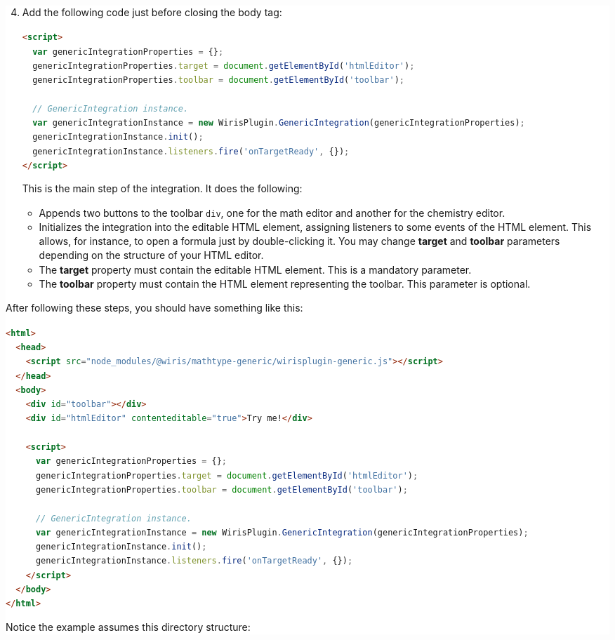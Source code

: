 4. Add the following code just before closing the body tag:

   ```html
   <script>
     var genericIntegrationProperties = {};
     genericIntegrationProperties.target = document.getElementById('htmlEditor');
     genericIntegrationProperties.toolbar = document.getElementById('toolbar');
   
     // GenericIntegration instance.
     var genericIntegrationInstance = new WirisPlugin.GenericIntegration(genericIntegrationProperties);
     genericIntegrationInstance.init();
     genericIntegrationInstance.listeners.fire('onTargetReady', {});
   </script>
   ```

   This is the main step of the integration. It does the following:

   * Appends two buttons to the toolbar `div`, one for the math editor and another for the chemistry editor.
   * Initializes the integration into the editable HTML element, assigning listeners to some events of the HTML element. This allows, for instance, to open a formula just by double-clicking it. You may change **target** and **toolbar** parameters depending on the structure of your HTML editor.
   * The **target** property must contain the editable HTML element. This is a mandatory parameter.
   * The **toolbar** property must contain the HTML element representing the toolbar. This parameter is optional.

After following these steps, you should have something like this:

```html
<html>
  <head>
    <script src="node_modules/@wiris/mathtype-generic/wirisplugin-generic.js"></script>
  </head>
  <body>
    <div id="toolbar"></div>
    <div id="htmlEditor" contenteditable="true">Try me!</div>
    
    <script>
      var genericIntegrationProperties = {};
      genericIntegrationProperties.target = document.getElementById('htmlEditor');
      genericIntegrationProperties.toolbar = document.getElementById('toolbar');

      // GenericIntegration instance.
      var genericIntegrationInstance = new WirisPlugin.GenericIntegration(genericIntegrationProperties);
      genericIntegrationInstance.init();
      genericIntegrationInstance.listeners.fire('onTargetReady', {});
    </script>
  </body>
</html>
```

Notice the example assumes this directory structure:
